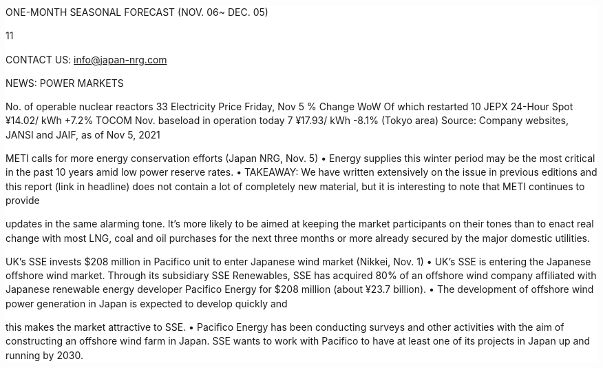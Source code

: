 

ONE-MONTH  SEASONAL FORECAST (NOV. 06~ DEC. 05)























11


CONTACT  US: info@japan-nrg.com

NEWS:     POWER       MARKETS


No. of operable nuclear reactors  33     Electricity Price Friday, Nov 5 % Change WoW
Of which restarted                10     JEPX 24-Hour Spot ¥14.02/ kWh +7.2%
TOCOM Nov. baseload
in operation today         7                    ¥17.93/ kWh -8.1%
(Tokyo area)
Source: Company websites, JANSI and JAIF, as of Nov 5, 2021


METI calls for more energy conservation efforts
(Japan NRG, Nov. 5)
•  Energy supplies this winter period may be the most critical in the past 10 years amid low power
reserve rates.
• TAKEAWAY: We have written extensively on the issue in previous editions and this report (link in headline)
does not contain a lot of completely new material, but it is interesting to note that METI continues to provide

updates in the same alarming tone. It’s more likely to be aimed at keeping the market participants on their
tones than to enact real change with most LNG, coal and oil purchases for the next three months or more
already secured by the major domestic utilities.



UK’s SSE invests $208 million in Pacifico unit to enter Japanese wind market
(Nikkei, Nov. 1)
•  UK’s SSE is entering the Japanese offshore wind market. Through its subsidiary SSE Renewables,
SSE has acquired 80% of an offshore wind company affiliated with Japanese renewable energy
developer Pacifico Energy for $208 million (about ¥23.7 billion).
•  The development of offshore wind power generation in Japan is expected to develop quickly and

this makes the market attractive to SSE.
•  Pacifico Energy has been conducting surveys and other activities with the aim of constructing an
offshore wind farm in Japan. SSE wants to work with Pacifico to have at least one of its projects in
Japan up and running by 2030.
